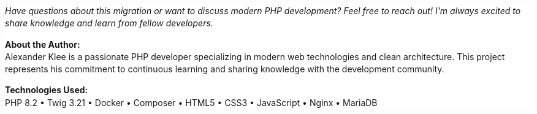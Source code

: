 
*Have questions about this migration or want to discuss modern PHP development? Feel free to reach out! I'm always excited to share knowledge and learn from fellow developers.*

**About the Author:**  
Alexander Klee is a passionate PHP developer specializing in modern web technologies and clean architecture. This project represents his commitment to continuous learning and sharing knowledge with the development community.

**Technologies Used:**  
PHP 8.2 • Twig 3.21 • Docker • Composer • HTML5 • CSS3 • JavaScript • Nginx • MariaDB
